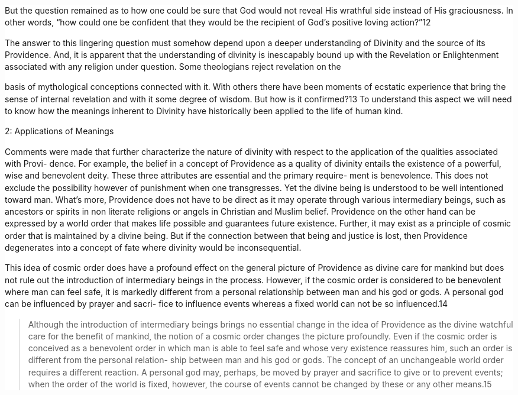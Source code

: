 But the question remained as to how one could be sure that God
would not reveal His wrathful side instead of His graciousness. In
other words, “how could one be confident that they would be the
recipient of God’s positive loving action?”12

The answer to this lingering question must somehow depend upon
a deeper understanding of Divinity and the source of its Providence.
And, it is apparent that the understanding of divinity is inescapably
bound up with the Revelation or Enlightenment associated with any
religion under question. Some theologians reject revelation on the

basis of mythological conceptions connected with it. With others
there have been moments of ecstatic experience that bring the sense
of internal revelation and with it some degree of wisdom. But how is
it confirmed?13 To understand this aspect we will need to know how
the meanings inherent to Divinity have historically been applied to
the life of human kind.

2: Applications of Meanings

Comments were made that further characterize the nature of divinity
with respect to the application of the qualities associated with Provi-
dence. For example, the belief in a concept of Providence as a quality
of divinity entails the existence of a powerful, wise and benevolent
deity. These three attributes are essential and the primary require-
ment is benevolence. This does not exclude the possibility however of
punishment when one transgresses. Yet the divine being is understood
to be well intentioned toward man. What’s more, Providence does
not have to be direct as it may operate through various intermediary
beings, such as ancestors or spirits in non literate religions or angels
in Christian and Muslim belief. Providence on the other hand can be
expressed by a world order that makes life possible and guarantees
future existence. Further, it may exist as a principle of cosmic order
that is maintained by a divine being. But if the connection between
that being and justice is lost, then Providence degenerates into a
concept of fate where divinity would be inconsequential.

This idea of cosmic order does have a profound effect on the general
picture of Providence as divine care for mankind but does not rule out
the introduction of intermediary beings in the process. However, if the
cosmic order is considered to be benevolent where man can feel safe, it
is markedly different from a personal relationship between man and
his god or gods. A personal god can be influenced by prayer and sacri-
fice to influence events whereas a fixed world can not be so influenced.14

> Although the introduction of intermediary beings brings
> no essential change in the idea of Providence as the divine
> watchful care for the benefit of mankind, the notion of a
> cosmic order changes the picture profoundly. Even if the
> cosmic order is conceived as a benevolent order in which
> man is able to feel safe and whose very existence reassures
> him, such an order is different from the personal relation-
> ship between man and his god or gods. The concept of an
> unchangeable world order requires a different reaction. A
> personal god may, perhaps, be moved by prayer and sacrifice
> to give or to prevent events; when the order of the world is
> fixed, however, the course of events cannot be changed by
> these or any other means.15
